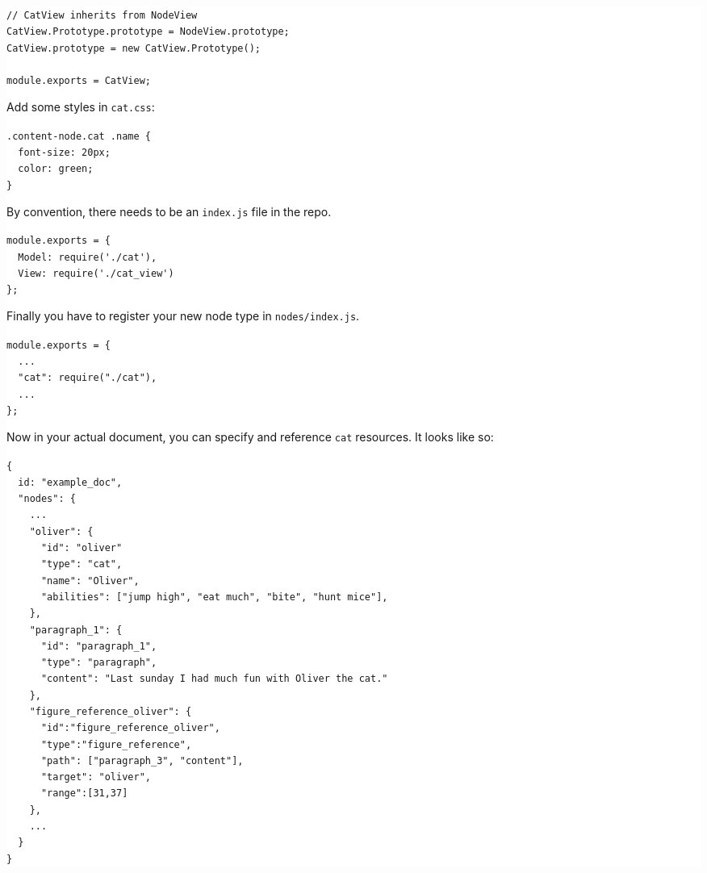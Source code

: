     // CatView inherits from NodeView
    CatView.Prototype.prototype = NodeView.prototype;
    CatView.prototype = new CatView.Prototype();

    module.exports = CatView;

Add some styles in `cat.css`:

    .content-node.cat .name {
      font-size: 20px;
      color: green;
    }

By convention, there needs to be an `index.js` file in the repo.

    module.exports = {
      Model: require('./cat'),
      View: require('./cat_view')
    };

Finally you have to register your new node type in `nodes/index.js`.

    module.exports = {
      ...
      "cat": require("./cat"),
      ...
    };


Now in your actual document, you can specify and reference `cat` resources. It looks like so:

    {
      id: "example_doc",
      "nodes": {
        ...
        "oliver": {
          "id": "oliver"
          "type": "cat",
          "name": "Oliver",
          "abilities": ["jump high", "eat much", "bite", "hunt mice"],
        },
        "paragraph_1": {
          "id": "paragraph_1",
          "type": "paragraph",
          "content": "Last sunday I had much fun with Oliver the cat."
        },
        "figure_reference_oliver": {
          "id":"figure_reference_oliver",
          "type":"figure_reference",
          "path": ["paragraph_3", "content"],
          "target": "oliver",
          "range":[31,37]
        },
        ...
      }
    }
